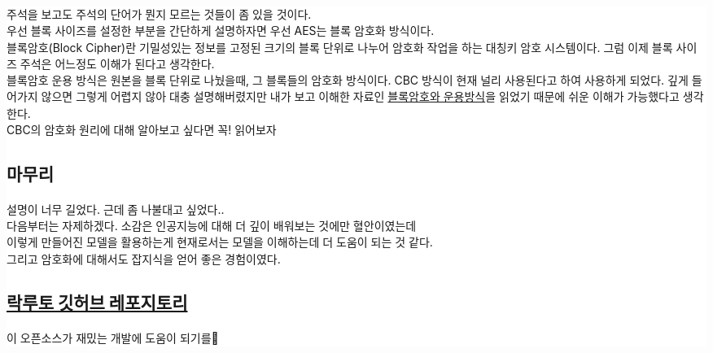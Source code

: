 주석을 보고도 주석의 단어가 뭔지 모르는 것들이 좀 있을 것이다.  
우선 블록 사이즈를 설정한 부분을 간단하게 설명하자면 우선 AES는 블록 암호화 방식이다.  
블록암호(Block Cipher)란 기밀성있는 정보를 고정된 크기의 블록 단위로 나누어 암호화 작업을 하는 대칭키 암호 시스템이다.
그럼 이제 블록 사이즈 주석은 어느정도 이해가 된다고 생각한다.  
블록암호 운용 방식은 원본을 블록 단위로 나눴을때, 그 블록들의 암호화 방식이다.
CBC 방식이 현재 널리 사용된다고 하여 사용하게 되었다.
깊게 들어가지 않으면 그렇게 어렵지 않아 대충 설명해버렸지만 내가 보고 이해한 자료인
[블록암호와 운용방식](https://blog.naver.com/jsky10503/221258926405)을 읽었기 때문에 쉬운 이해가 가능했다고 생각한다.  
CBC의 암호화 원리에 대해 알아보고 싶다면 꼭! 읽어보자

## 마무리

설명이 너무 길었다. 근데 좀 나불대고 싶었다..  
다음부터는 자제하겠다. 소감은 인공지능에 대해 더 깊이 배워보는 것에만 혈안이였는데  
이렇게 만들어진 모델을 활용하는게 현재로서는 모델을 이해하는데 더 도움이 되는 것 같다.  
그리고 암호화에 대해서도 잡지식을 얻어 좋은 경험이였다.

## [락루토 깃허브 레포지토리](https://github.com/sonG1031/lockruto)

이 오픈소스가 재밌는 개발에 도움이 되기를🙏
